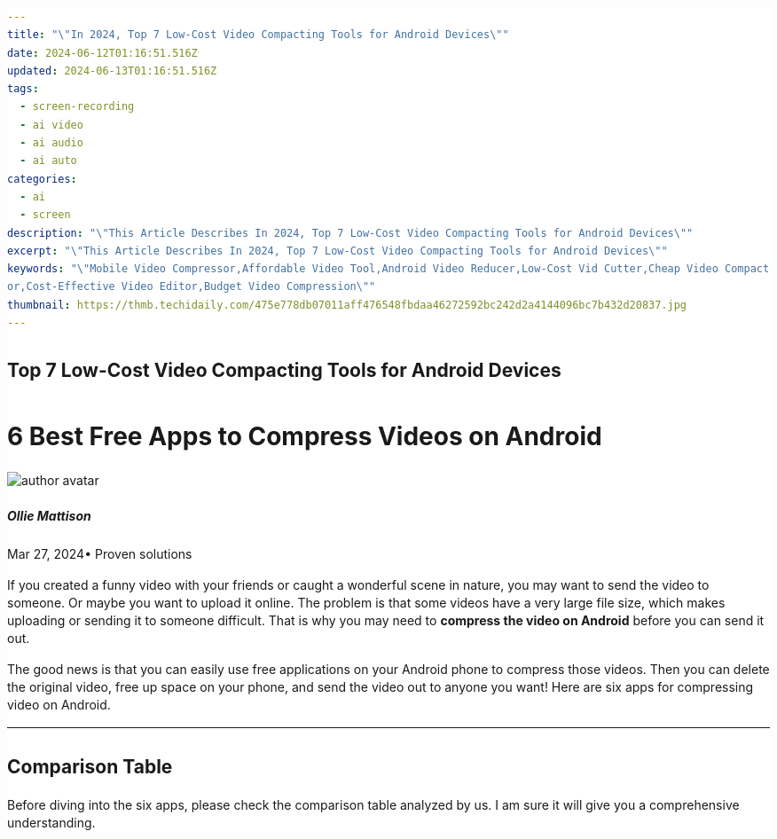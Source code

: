 ```yaml
---
title: "\"In 2024, Top 7 Low-Cost Video Compacting Tools for Android Devices\""
date: 2024-06-12T01:16:51.516Z
updated: 2024-06-13T01:16:51.516Z
tags: 
  - screen-recording
  - ai video
  - ai audio
  - ai auto
categories: 
  - ai
  - screen
description: "\"This Article Describes In 2024, Top 7 Low-Cost Video Compacting Tools for Android Devices\""
excerpt: "\"This Article Describes In 2024, Top 7 Low-Cost Video Compacting Tools for Android Devices\""
keywords: "\"Mobile Video Compressor,Affordable Video Tool,Android Video Reducer,Low-Cost Vid Cutter,Cheap Video Compactor,Cost-Effective Video Editor,Budget Video Compression\""
thumbnail: https://thmb.techidaily.com/475e778db07011aff476548fbdaa46272592bc242d2a4144096bc7b432d20837.jpg
---
```


## Top 7 Low-Cost Video Compacting Tools for Android Devices

# 6 Best Free Apps to Compress Videos on Android

![author avatar](https://images.wondershare.com/filmora/article-images/ollie-mattison.jpg)

##### Ollie Mattison

 Mar 27, 2024• Proven solutions

If you created a funny video with your friends or caught a wonderful scene in nature, you may want to send the video to someone. Or maybe you want to upload it online. The problem is that some videos have a very large file size, which makes uploading or sending it to someone difficult. That is why you may need to **compress the video on Android** before you can send it out.

The good news is that you can easily use free applications on your Android phone to compress those videos. Then you can delete the original video, free up space on your phone, and send the video out to anyone you want! Here are six apps for compressing video on Android.

---

## Comparison Table

Before diving into the six apps, please check the comparison table analyzed by us. I am sure it will give you a comprehensive understanding.
